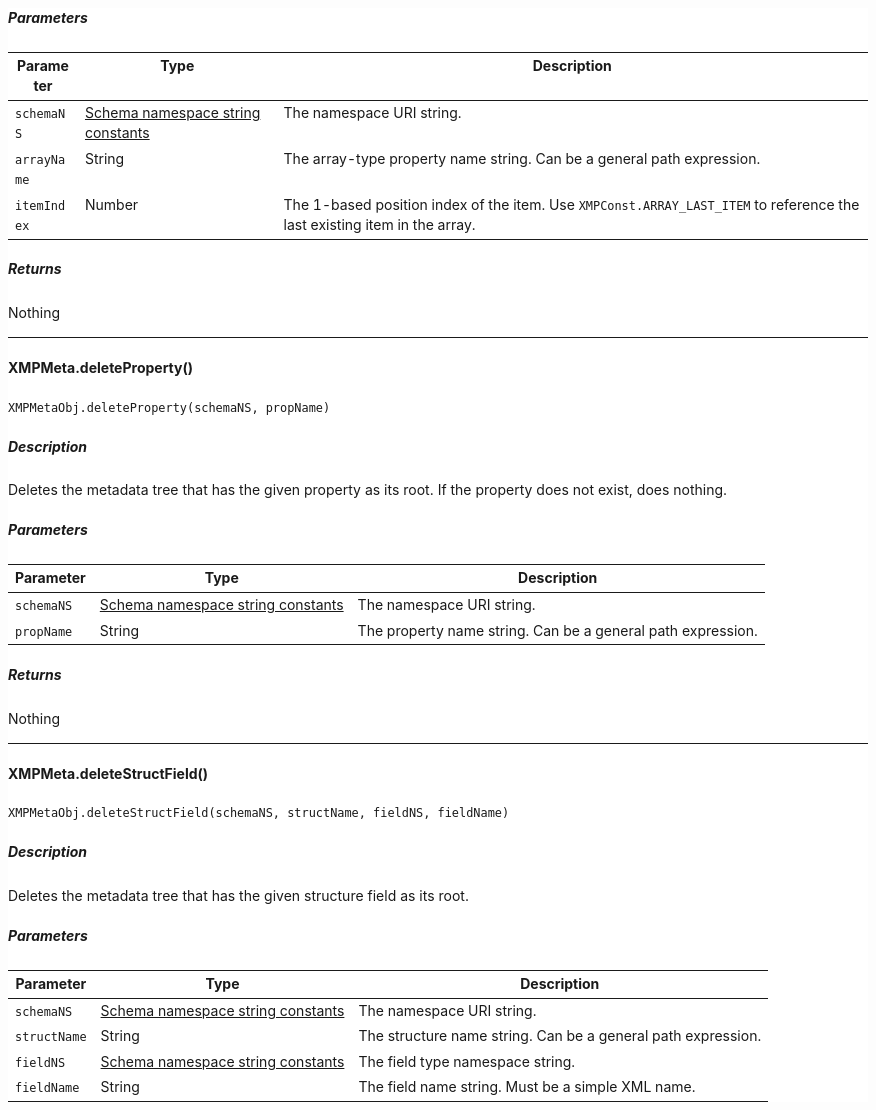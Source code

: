 ##### Parameters

|  Parameter  |                                  Type                                   |                                                       Description                                                        |
| ----------- | ----------------------------------------------------------------------- | ------------------------------------------------------------------------------------------------------------------------ |
| `schemaNS`  | [Schema namespace string constants](#schema-namespace-string-constants) | The namespace URI string.                                                                                                |
| `arrayName` | String                                                                  | The array-type property name string. Can be a general path expression.                                                   |
| `itemIndex` | Number                                                                  | The 1-based position index of the item. Use `XMPConst.ARRAY_LAST_ITEM` to reference the last existing item in the array. |

##### Returns

Nothing

---

#### XMPMeta.deleteProperty()

`XMPMetaObj.deleteProperty(schemaNS, propName)`

##### Description

Deletes the metadata tree that has the given property as its root. If the property does not exist, does nothing.

##### Parameters

| Parameter  |                                  Type                                   |                         Description                         |
| ---------- | ----------------------------------------------------------------------- | ----------------------------------------------------------- |
| `schemaNS` | [Schema namespace string constants](#schema-namespace-string-constants) | The namespace URI string.                                   |
| `propName` | String                                                                  | The property name string. Can be a general path expression. |


##### Returns

Nothing

---

#### XMPMeta.deleteStructField()

`XMPMetaObj.deleteStructField(schemaNS, structName, fieldNS, fieldName)`

##### Description

Deletes the metadata tree that has the given structure field as its root.

##### Parameters

|  Parameter   |                                  Type                                   |                         Description                          |
| ------------ | ----------------------------------------------------------------------- | ------------------------------------------------------------ |
| `schemaNS`   | [Schema namespace string constants](#schema-namespace-string-constants) | The namespace URI string.                                    |
| `structName` | String                                                                  | The structure name string. Can be a general path expression. |
| `fieldNS`    | [Schema namespace string constants](#schema-namespace-string-constants) | The field type namespace string.                             |
| `fieldName`  | String                                                                  | The field name string. Must be a simple XML name.            |
